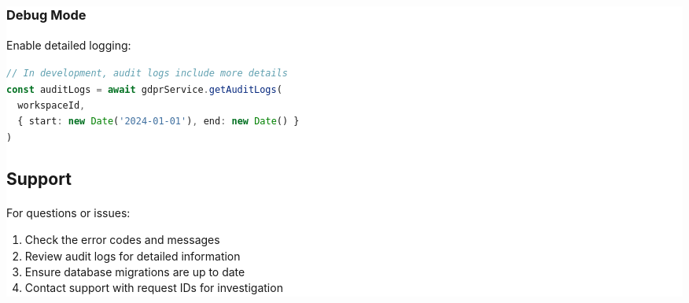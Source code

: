 ### Debug Mode

Enable detailed logging:

```typescript
// In development, audit logs include more details
const auditLogs = await gdprService.getAuditLogs(
  workspaceId,
  { start: new Date('2024-01-01'), end: new Date() }
)
```

## Support

For questions or issues:
1. Check the error codes and messages
2. Review audit logs for detailed information
3. Ensure database migrations are up to date
4. Contact support with request IDs for investigation